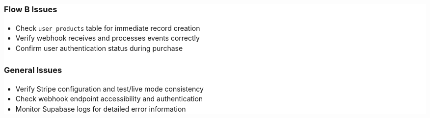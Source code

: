 ### Flow B Issues
- Check `user_products` table for immediate record creation
- Verify webhook receives and processes events correctly
- Confirm user authentication status during purchase

### General Issues
- Verify Stripe configuration and test/live mode consistency
- Check webhook endpoint accessibility and authentication
- Monitor Supabase logs for detailed error information